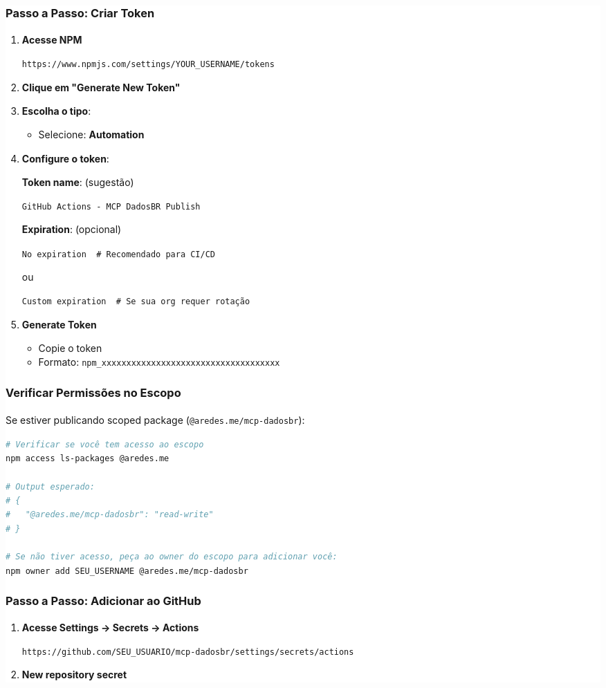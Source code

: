 ### Passo a Passo: Criar Token

1. **Acesse NPM**
   ```
   https://www.npmjs.com/settings/YOUR_USERNAME/tokens
   ```

2. **Clique em "Generate New Token"**

3. **Escolha o tipo**:
   - Selecione: **Automation**
   
4. **Configure o token**:
   
   **Token name**: (sugestão)
   ```
   GitHub Actions - MCP DadosBR Publish
   ```

   **Expiration**: (opcional)
   ```
   No expiration  # Recomendado para CI/CD
   ```
   ou
   ```
   Custom expiration  # Se sua org requer rotação
   ```

5. **Generate Token**
   - Copie o token
   - Formato: `npm_xxxxxxxxxxxxxxxxxxxxxxxxxxxxxxxxxxxx`

### Verificar Permissões no Escopo

Se estiver publicando scoped package (`@aredes.me/mcp-dadosbr`):

```bash
# Verificar se você tem acesso ao escopo
npm access ls-packages @aredes.me

# Output esperado:
# {
#   "@aredes.me/mcp-dadosbr": "read-write"
# }

# Se não tiver acesso, peça ao owner do escopo para adicionar você:
npm owner add SEU_USERNAME @aredes.me/mcp-dadosbr
```

### Passo a Passo: Adicionar ao GitHub

1. **Acesse Settings → Secrets → Actions**
   ```
   https://github.com/SEU_USUARIO/mcp-dadosbr/settings/secrets/actions
   ```

2. **New repository secret**
